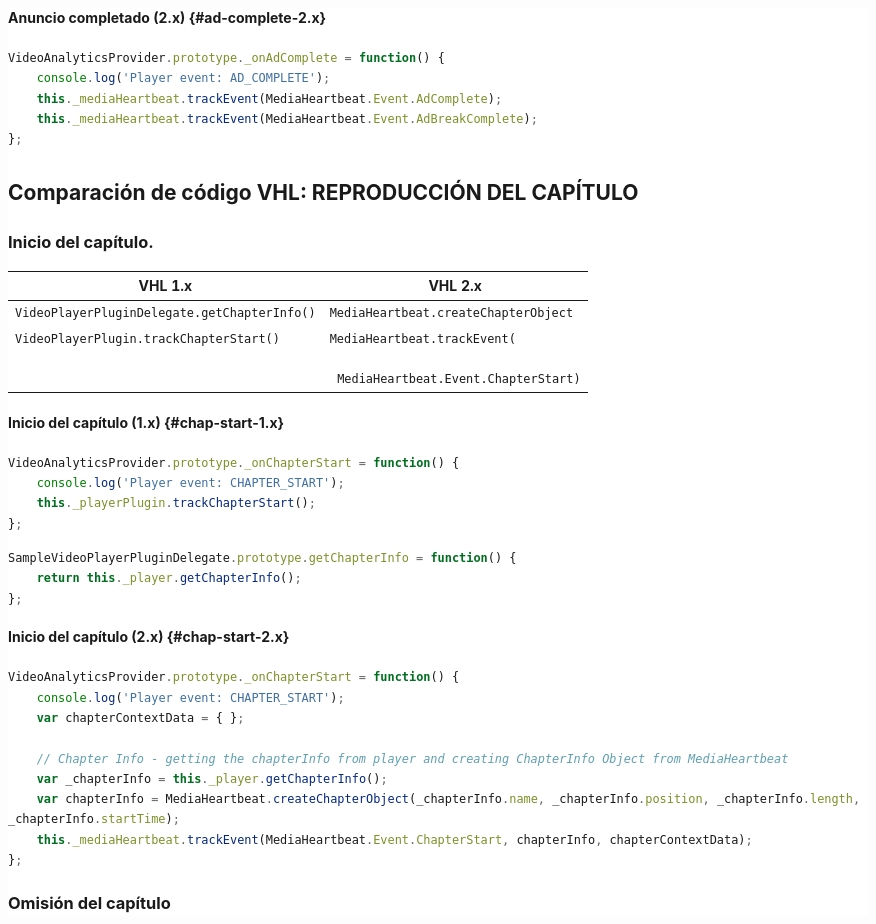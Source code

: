#### Anuncio completado (2.x) {#ad-complete-2.x}

```js
VideoAnalyticsProvider.prototype._onAdComplete = function() { 
    console.log('Player event: AD_COMPLETE');
    this._mediaHeartbeat.trackEvent(MediaHeartbeat.Event.AdComplete);
    this._mediaHeartbeat.trackEvent(MediaHeartbeat.Event.AdBreakComplete);
};
```

## Comparación de código VHL: REPRODUCCIÓN DEL CAPÍTULO

### Inicio del capítulo.

| VHL 1.x | VHL 2.x |
| --- | --- |
| `VideoPlayerPluginDelegate.getChapterInfo()` | `MediaHeartbeat.createChapterObject` |
| `VideoPlayerPlugin.trackChapterStart()` | `MediaHeartbeat.trackEvent(`<br/><br/>  `MediaHeartbeat.Event.ChapterStart)` |

#### Inicio del capítulo (1.x) {#chap-start-1.x}

```js
VideoAnalyticsProvider.prototype._onChapterStart = function() { 
    console.log('Player event: CHAPTER_START');
    this._playerPlugin.trackChapterStart();
};
```

```js
SampleVideoPlayerPluginDelegate.prototype.getChapterInfo = function() { 
    return this._player.getChapterInfo();
};
```

#### Inicio del capítulo (2.x) {#chap-start-2.x}

```js
VideoAnalyticsProvider.prototype._onChapterStart = function() { 
    console.log('Player event: CHAPTER_START');
    var chapterContextData = { };

    // Chapter Info - getting the chapterInfo from player and creating ChapterInfo Object from MediaHeartbeat 
    var _chapterInfo = this._player.getChapterInfo();
    var chapterInfo = MediaHeartbeat.createChapterObject(_chapterInfo.name, _chapterInfo.position, _chapterInfo.length, _chapterInfo.startTime);
    this._mediaHeartbeat.trackEvent(MediaHeartbeat.Event.ChapterStart, chapterInfo, chapterContextData);
};
```

### Omisión del capítulo
